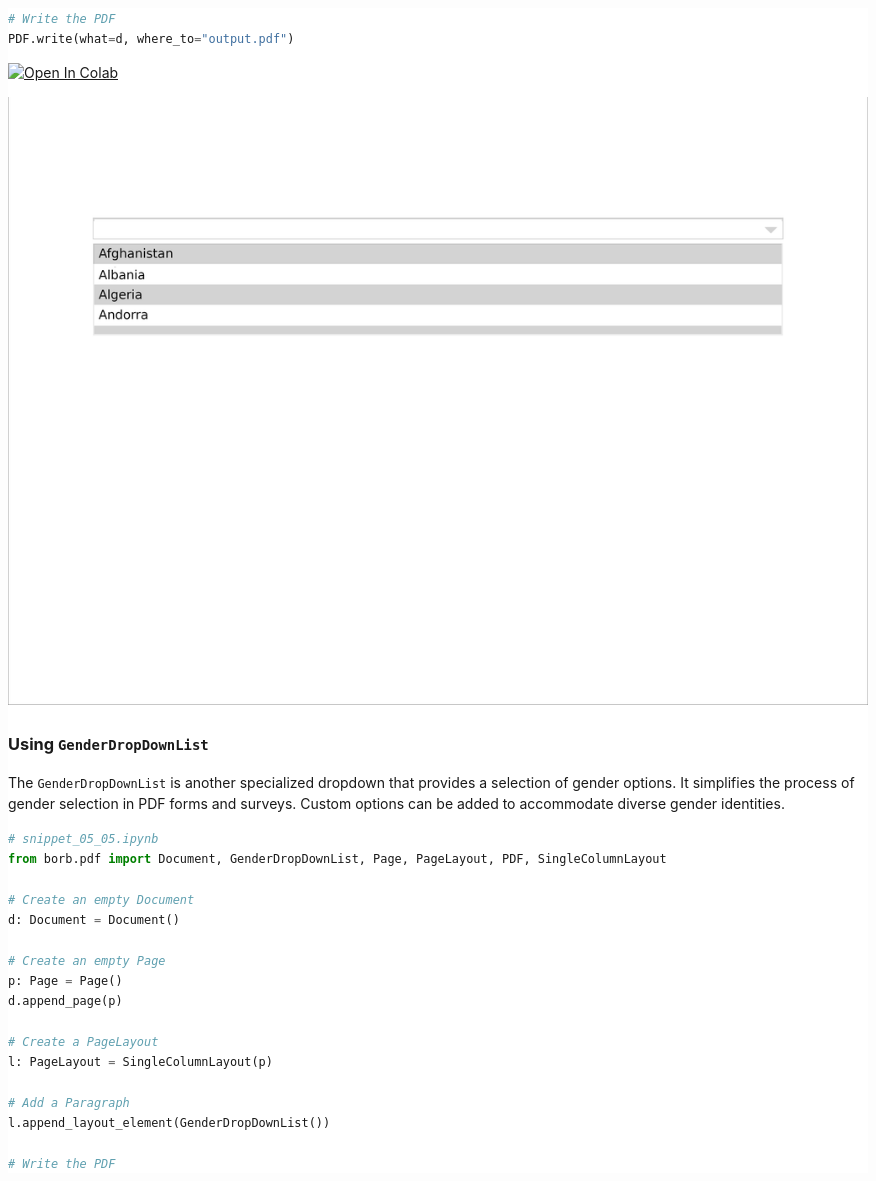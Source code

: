 ```python
# Write the PDF
PDF.write(what=d, where_to="output.pdf")

```

<a href="https://colab.research.google.com/github/jorisschellekens/birb-examples/blob/main/05/ipynb/snippet_05_04.ipynb" target="_parent"><img src="https://colab.research.google.com/assets/colab-badge.svg" alt="Open In Colab"/></a>

![enter image description here](img/snippet_05_04.png)

### Using `GenderDropDownList`

The `GenderDropDownList` is another specialized dropdown that provides a selection of gender options. It simplifies the process of gender selection in PDF forms and surveys. Custom options can be added to accommodate diverse gender identities.

```python
# snippet_05_05.ipynb
from borb.pdf import Document, GenderDropDownList, Page, PageLayout, PDF, SingleColumnLayout

# Create an empty Document
d: Document = Document()

# Create an empty Page
p: Page = Page()
d.append_page(p)

# Create a PageLayout
l: PageLayout = SingleColumnLayout(p)

# Add a Paragraph
l.append_layout_element(GenderDropDownList())

# Write the PDF
```